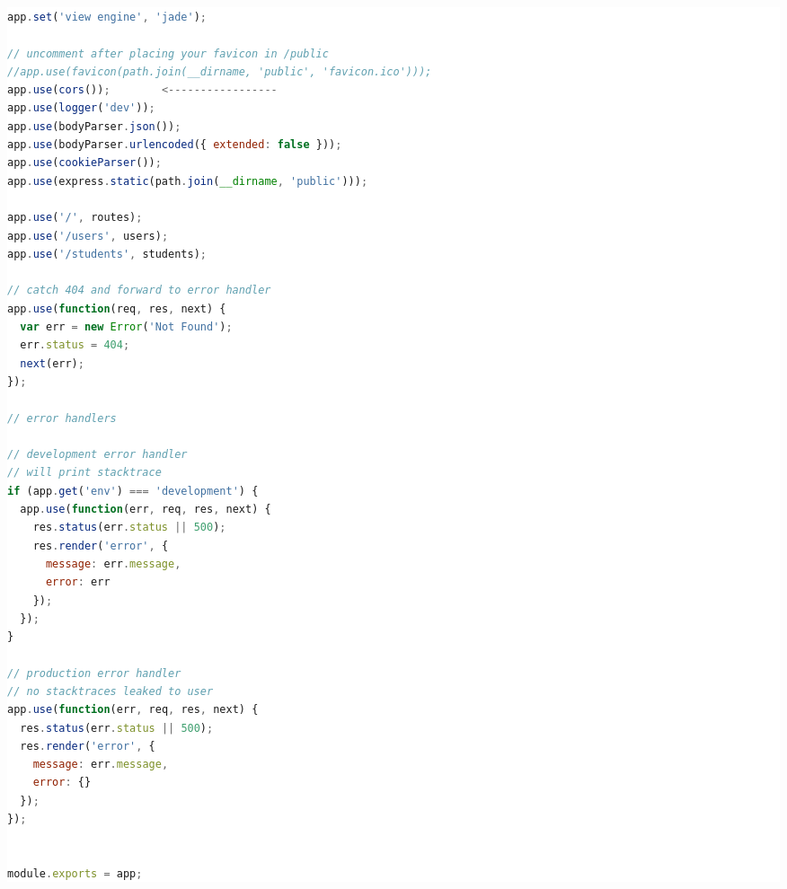 ```javascript
app.set('view engine', 'jade');

// uncomment after placing your favicon in /public
//app.use(favicon(path.join(__dirname, 'public', 'favicon.ico')));
app.use(cors());		<-----------------
app.use(logger('dev'));
app.use(bodyParser.json());
app.use(bodyParser.urlencoded({ extended: false }));
app.use(cookieParser());
app.use(express.static(path.join(__dirname, 'public')));

app.use('/', routes);
app.use('/users', users);
app.use('/students', students);

// catch 404 and forward to error handler
app.use(function(req, res, next) {
  var err = new Error('Not Found');
  err.status = 404;
  next(err);
});

// error handlers

// development error handler
// will print stacktrace
if (app.get('env') === 'development') {
  app.use(function(err, req, res, next) {
    res.status(err.status || 500);
    res.render('error', {
      message: err.message,
      error: err
    });
  });
}

// production error handler
// no stacktraces leaked to user
app.use(function(err, req, res, next) {
  res.status(err.status || 500);
  res.render('error', {
    message: err.message,
    error: {}
  });
});


module.exports = app;
```
